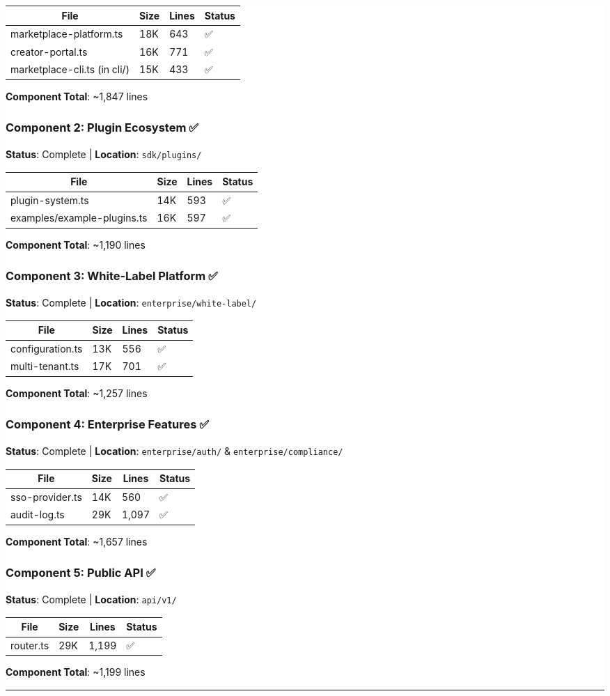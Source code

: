 | File | Size | Lines | Status |
|------|------|-------|--------|
| marketplace-platform.ts | 18K | 643 | ✅ |
| creator-portal.ts | 16K | 771 | ✅ |
| marketplace-cli.ts (in cli/) | 15K | 433 | ✅ |

**Component Total**: ~1,847 lines

### Component 2: Plugin Ecosystem ✅
**Status**: Complete | **Location**: `sdk/plugins/`

| File | Size | Lines | Status |
|------|------|-------|--------|
| plugin-system.ts | 14K | 593 | ✅ |
| examples/example-plugins.ts | 16K | 597 | ✅ |

**Component Total**: ~1,190 lines

### Component 3: White-Label Platform ✅
**Status**: Complete | **Location**: `enterprise/white-label/`

| File | Size | Lines | Status |
|------|------|-------|--------|
| configuration.ts | 13K | 556 | ✅ |
| multi-tenant.ts | 17K | 701 | ✅ |

**Component Total**: ~1,257 lines

### Component 4: Enterprise Features ✅
**Status**: Complete | **Location**: `enterprise/auth/` & `enterprise/compliance/`

| File | Size | Lines | Status |
|------|------|-------|--------|
| sso-provider.ts | 14K | 560 | ✅ |
| audit-log.ts | 29K | 1,097 | ✅ |

**Component Total**: ~1,657 lines

### Component 5: Public API ✅
**Status**: Complete | **Location**: `api/v1/`

| File | Size | Lines | Status |
|------|------|-------|--------|
| router.ts | 29K | 1,199 | ✅ |

**Component Total**: ~1,199 lines

---
